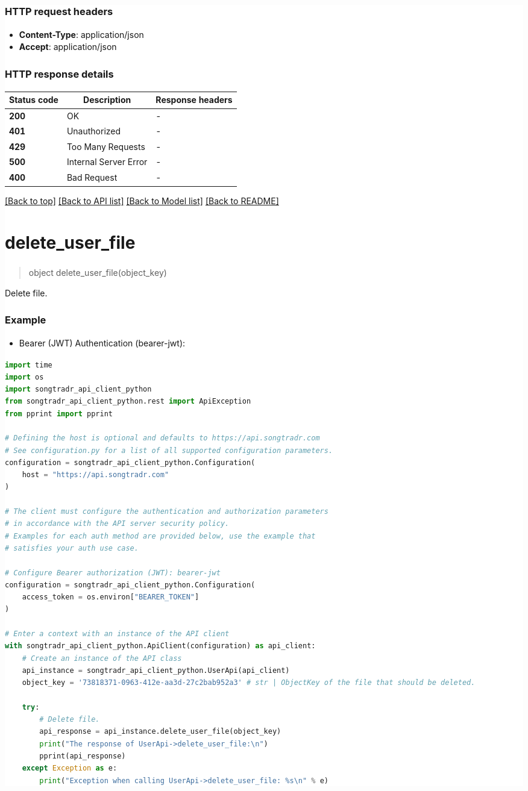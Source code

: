 ### HTTP request headers

 - **Content-Type**: application/json
 - **Accept**: application/json

### HTTP response details
| Status code | Description | Response headers |
|-------------|-------------|------------------|
**200** | OK |  -  |
**401** | Unauthorized |  -  |
**429** | Too Many Requests |  -  |
**500** | Internal Server Error |  -  |
**400** | Bad Request |  -  |

[[Back to top]](#) [[Back to API list]](../README.md#documentation-for-api-endpoints) [[Back to Model list]](../README.md#documentation-for-models) [[Back to README]](../README.md)

# **delete_user_file**
> object delete_user_file(object_key)

Delete file.

### Example

* Bearer (JWT) Authentication (bearer-jwt):
```python
import time
import os
import songtradr_api_client_python
from songtradr_api_client_python.rest import ApiException
from pprint import pprint

# Defining the host is optional and defaults to https://api.songtradr.com
# See configuration.py for a list of all supported configuration parameters.
configuration = songtradr_api_client_python.Configuration(
    host = "https://api.songtradr.com"
)

# The client must configure the authentication and authorization parameters
# in accordance with the API server security policy.
# Examples for each auth method are provided below, use the example that
# satisfies your auth use case.

# Configure Bearer authorization (JWT): bearer-jwt
configuration = songtradr_api_client_python.Configuration(
    access_token = os.environ["BEARER_TOKEN"]
)

# Enter a context with an instance of the API client
with songtradr_api_client_python.ApiClient(configuration) as api_client:
    # Create an instance of the API class
    api_instance = songtradr_api_client_python.UserApi(api_client)
    object_key = '73818371-0963-412e-aa3d-27c2bab952a3' # str | ObjectKey of the file that should be deleted.

    try:
        # Delete file.
        api_response = api_instance.delete_user_file(object_key)
        print("The response of UserApi->delete_user_file:\n")
        pprint(api_response)
    except Exception as e:
        print("Exception when calling UserApi->delete_user_file: %s\n" % e)
```
